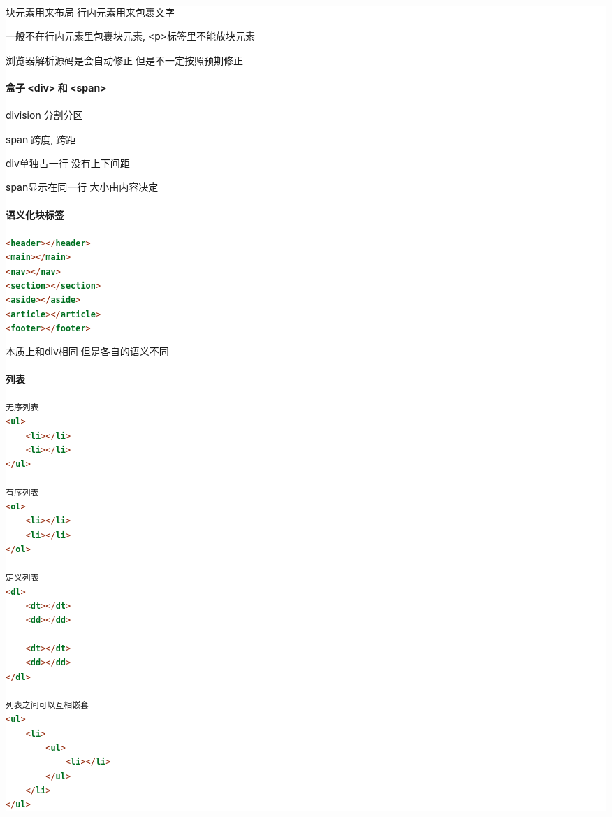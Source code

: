 块元素用来布局 行内元素用来包裹文字

一般不在行内元素里包裹块元素, \<p>标签里不能放块元素

浏览器解析源码是会自动修正 但是不一定按照预期修正

#### 盒子 \<div> 和 \<span>

division 分割分区

span 跨度, 跨距

div单独占一行 没有上下间距

span显示在同一行	大小由内容决定

#### 语义化块标签

```html
<header></header> 
<main></main>
<nav></nav>
<section></section>
<aside></aside>
<article></article>
<footer></footer>
```

本质上和div相同 但是各自的语义不同



#### 列表 

```html
无序列表 
<ul>
    <li></li>
    <li></li>
</ul>

有序列表
<ol>
    <li></li>
    <li></li>
</ol>

定义列表
<dl>
    <dt></dt>
    <dd></dd>
    
	<dt></dt>
    <dd></dd>
</dl>

列表之间可以互相嵌套
<ul>
    <li>
        <ul>
            <li></li>
        </ul>	
    </li>
</ul>
```
